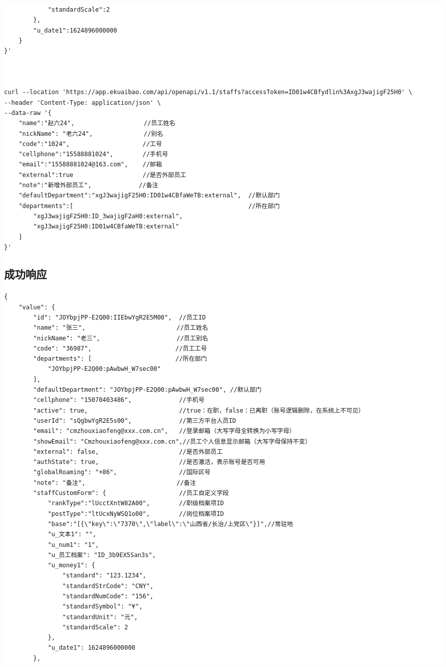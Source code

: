                 "standardScale":2  
            },  
            "u_date1":1624896000000  
        }  
    }'  
    
    
    
    curl --location 'https://app.ekuaibao.com/api/openapi/v1.1/staffs?accessToken=ID01w4CBfydlin%3AxgJ3wajigF25H0' \  
    --header 'Content-Type: application/json' \  
    --data-raw '{  
        "name":"赵六24",                   //员工姓名  
        "nickName": "老六24",              //别名  
        "code":"1024",                    //工号  
        "cellphone":"15588881024",        //手机号	  
        "email":"15588881024@163.com",    //邮箱  
        "external":true                   //是否外部员工  
        "note":"新增外部员工",             //备注  
        "defaultDepartment":"xgJ3wajigF25H0:ID01w4CBfaWeTB:external",  //默认部门  
        "departments":[                                                //所在部门  
            "xgJ3wajigF25H0:ID_3wajigF2aH0:external",    
            "xgJ3wajigF25H0:ID01w4CBfaWeTB:external"  
        ]  
    }'  
    

## 成功响应​
    
    
    {  
        "value": {  
            "id": "JOYbpjPP-E2Q00:IIEbwYgR2E5M00",  //员工ID  
            "name": "张三",                         //员工姓名  
            "nickName": "老三",                     //员工别名  
            "code": "36987",                       //员工工号  
            "departments": [                       //所在部门  
                "JOYbpjPP-E2Q00:pAwbwH_W7sec00"  
            ],  
            "defaultDepartment": "JOYbpjPP-E2Q00:pAwbwH_W7sec00", //默认部门  
            "cellphone": "15070403486",             //手机号  
            "active": true,                         //true：在职，false：已离职（账号逻辑删除，在系统上不可见）  
            "userId": "sQgbwYgR2E5s00",             //第三方平台人员ID  
            "email": "cmzhouxiaofeng@xxx.com.cn",   //登录邮箱（大写字母全转换为小写字母）  
            "showEmail": "Cmzhouxiaofeng@xxx.com.cn",//员工个人信息显示邮箱（大写字母保持不变）  
            "external": false,                      //是否外部员工  
            "authState": true,                      //是否激活，表示账号是否可用  
            "globalRoaming": "+86",                 //国际区号  
            "note": "备注",                         //备注  
            "staffCustomForm": {                    //员工自定义字段  
                "rankType":"lUcctXntW82A00",        //职级档案项ID          
                "postType":"ltUcxNyWSQ1o00",        //岗位档案项ID  
                "base":"[{\"key\":\"7370\",\"label\":\"山西省/长治/上党区\"}]",//常驻地  
                "u_文本1": "",  
                "u_num1": "1",  
                "u_员工档案": "ID_3b9EX5San3s",  
                "u_money1": {  
                    "standard": "123.1234",  
                    "standardStrCode": "CNY",  
                    "standardNumCode": "156",  
                    "standardSymbol": "¥",  
                    "standardUnit": "元",  
                    "standardScale": 2  
                },  
                "u_date1": 1624896000000  
            },  